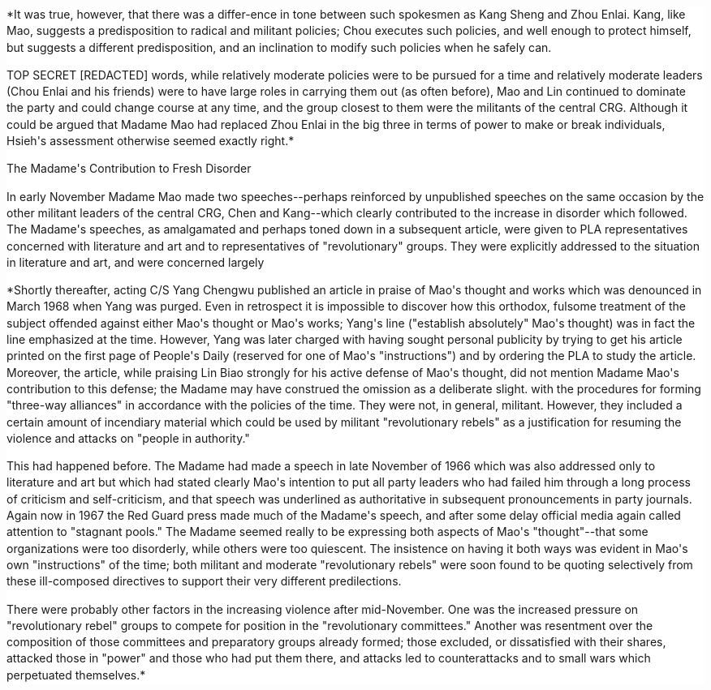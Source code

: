 *It was true, however, that there was a differ-ence in tone between such spokesmen as Kang Sheng and Zhou Enlai. Kang, like Mao, suggests a predisposition to radical and militant policies; Chou executes such policies, and well enough to protect himself, but suggests a different predisposition, and an inclination to modify such policies when he safely can.

TOP SECRET [REDACTED] words, while relatively moderate policies were to be pursued for a time and relatively moderate leaders (Chou Enlai and his friends) were to have large roles in carrying them out (as often before), Mao and Lin continued to dominate the party and could change course at any time, and the group closest to them were the militants of the central CRG. Although it could be argued that Madame Mao had replaced Zhou Enlai in the big three in terms of power to make or break individuals, Hsieh's assessment otherwise seemed exactly right.*

The Madame's Contribution to Fresh Disorder

In early November Madame Mao made two speeches--perhaps reinforced by unpublished speeches on the same occasion by the other militant leaders of the central CRG, Chen and Kang--which clearly contributed to the increase in disorder which followed. The Madame's speeches, as amalgamated and perhaps toned down in a subsequent article, were given to PLA representatives concerned with literature and art and to representatives of "revolutionary" groups. They were explicitly addressed to the situation in literature and art, and were concerned largely

*Shortly thereafter, acting C/S Yang Chengwu published an article in praise of Mao's thought and works which was denounced in March 1968 when Yang was purged. Even in retrospect it is impossible to discover how this orthodox, fulsome treatment of the subject offended against either Mao's thought or Mao's works; Yang's line ("establish absolutely" Mao's thought) was in fact the line emphasized at the time. However, Yang was later charged with having sought personal publicity by trying to get his article printed on the first page of People's Daily (reserved for one of Mao's "instructions") and by ordering the PLA to study the article. Moreover, the article, while praising Lin Biao strongly for his active defense of Mao's thought, did not mention Madame Mao's contribution to this defense; the Madame may have construed the omission as a deliberate slight. with the procedures for forming "three-way alliances" in accordance with the policies of the time. They were not, in general, militant. However, they included a certain amount of incendiary material which could be used by militant "revolutionary rebels" as a justification for resuming the violence and attacks on "people in authority."

This had happened before. The Madame had made a speech in late November of 1966 which was also addressed only to literature and art but which had stated clearly Mao's intention to put all party leaders who had failed him through a long process of criticism and self-criticism, and that speech was underlined as authoritative in subsequent pronouncements in party journals. Again now in 1967 the Red Guard press made much of the Madame's speech, and after some delay official media again called attention to "stagnant pools." The Madame seemed really to be expressing both aspects of Mao's "thought"--that some organizations were too disorderly, while others were too quiescent. The insistence on having it both ways was evident in Mao's own "instructions" of the time; both militant and moderate "revolutionary rebels" were soon found to be quoting selectively from these ill-composed directives to support their very different predilections.

There were probably other factors in the increasing violence after mid-November. One was the increased pressure on "revolutionary rebel" groups to compete for position in the "revolutionary committees." Another was resentment over the composition of those committees and preparatory groups already formed; those excluded, or dissatisfied with their shares, attacked those in "power" and those who had put them there, and attacks led to counterattacks and to small wars which perpetuated themselves.*
